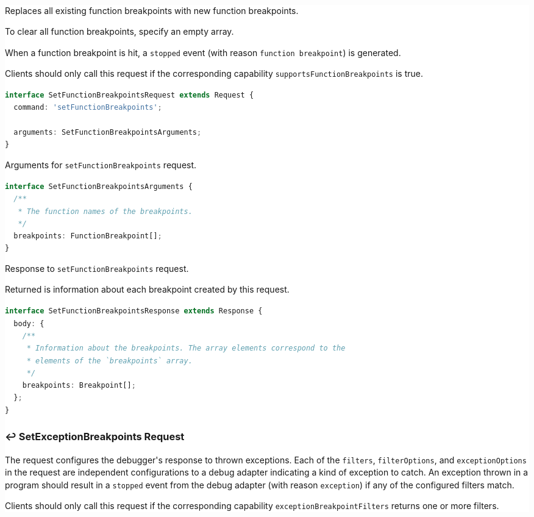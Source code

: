Replaces all existing function breakpoints with new function breakpoints.

To clear all function breakpoints, specify an empty array.

When a function breakpoint is hit, a `stopped` event (with reason `function breakpoint`) is generated.

Clients should only call this request if the corresponding capability `supportsFunctionBreakpoints` is true.

```typescript
interface SetFunctionBreakpointsRequest extends Request {
  command: 'setFunctionBreakpoints';

  arguments: SetFunctionBreakpointsArguments;
}
```

Arguments for `setFunctionBreakpoints` request.

<a name="Types_SetFunctionBreakpointsArguments" class="anchor"></a>
```typescript
interface SetFunctionBreakpointsArguments {
  /**
   * The function names of the breakpoints.
   */
  breakpoints: FunctionBreakpoint[];
}
```

Response to `setFunctionBreakpoints` request.

Returned is information about each breakpoint created by this request.

<a name="Types_SetFunctionBreakpointsResponse" class="anchor"></a>
```typescript
interface SetFunctionBreakpointsResponse extends Response {
  body: {
    /**
     * Information about the breakpoints. The array elements correspond to the
     * elements of the `breakpoints` array.
     */
    breakpoints: Breakpoint[];
  };
}
```

### <a name="Requests_SetExceptionBreakpoints" class="anchor"></a>:leftwards_arrow_with_hook: SetExceptionBreakpoints Request

The request configures the debugger's response to thrown exceptions. Each of the `filters`, `filterOptions`, and `exceptionOptions` in the request are independent configurations to a debug adapter indicating a kind of exception to catch. An exception thrown in a program should result in a `stopped` event from the debug adapter (with reason `exception`) if any of the configured filters match.

Clients should only call this request if the corresponding capability `exceptionBreakpointFilters` returns one or more filters.

